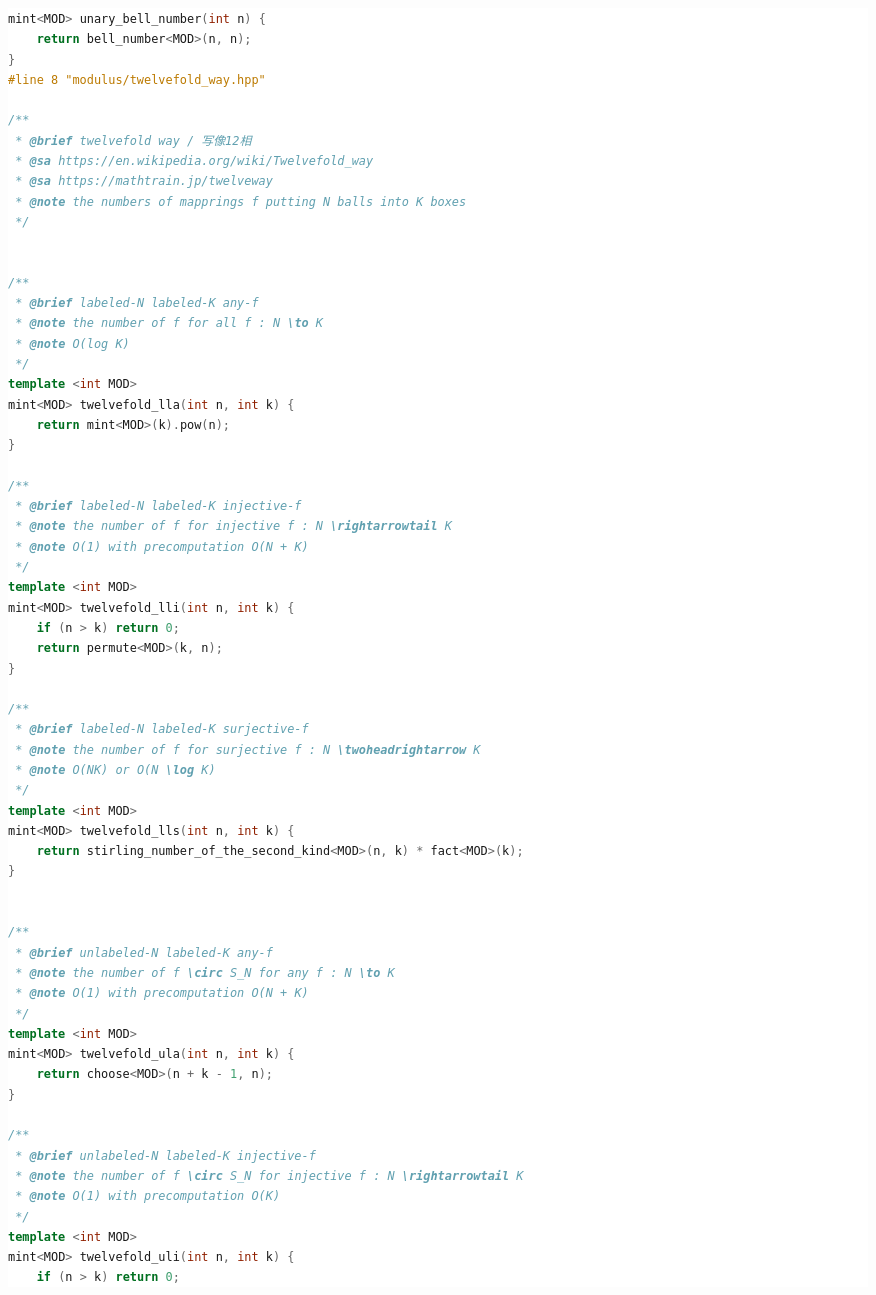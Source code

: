 ```cpp
mint<MOD> unary_bell_number(int n) {
    return bell_number<MOD>(n, n);
}
#line 8 "modulus/twelvefold_way.hpp"

/**
 * @brief twelvefold way / 写像12相
 * @sa https://en.wikipedia.org/wiki/Twelvefold_way
 * @sa https://mathtrain.jp/twelveway
 * @note the numbers of mapprings f putting N balls into K boxes
 */


/**
 * @brief labeled-N labeled-K any-f
 * @note the number of f for all f : N \to K
 * @note O(log K)
 */
template <int MOD>
mint<MOD> twelvefold_lla(int n, int k) {
    return mint<MOD>(k).pow(n);
}

/**
 * @brief labeled-N labeled-K injective-f
 * @note the number of f for injective f : N \rightarrowtail K
 * @note O(1) with precomputation O(N + K)
 */
template <int MOD>
mint<MOD> twelvefold_lli(int n, int k) {
    if (n > k) return 0;
    return permute<MOD>(k, n);
}

/**
 * @brief labeled-N labeled-K surjective-f
 * @note the number of f for surjective f : N \twoheadrightarrow K
 * @note O(NK) or O(N \log K)
 */
template <int MOD>
mint<MOD> twelvefold_lls(int n, int k) {
    return stirling_number_of_the_second_kind<MOD>(n, k) * fact<MOD>(k);
}


/**
 * @brief unlabeled-N labeled-K any-f
 * @note the number of f \circ S_N for any f : N \to K
 * @note O(1) with precomputation O(N + K)
 */
template <int MOD>
mint<MOD> twelvefold_ula(int n, int k) {
    return choose<MOD>(n + k - 1, n);
}

/**
 * @brief unlabeled-N labeled-K injective-f
 * @note the number of f \circ S_N for injective f : N \rightarrowtail K
 * @note O(1) with precomputation O(K)
 */
template <int MOD>
mint<MOD> twelvefold_uli(int n, int k) {
    if (n > k) return 0;
```